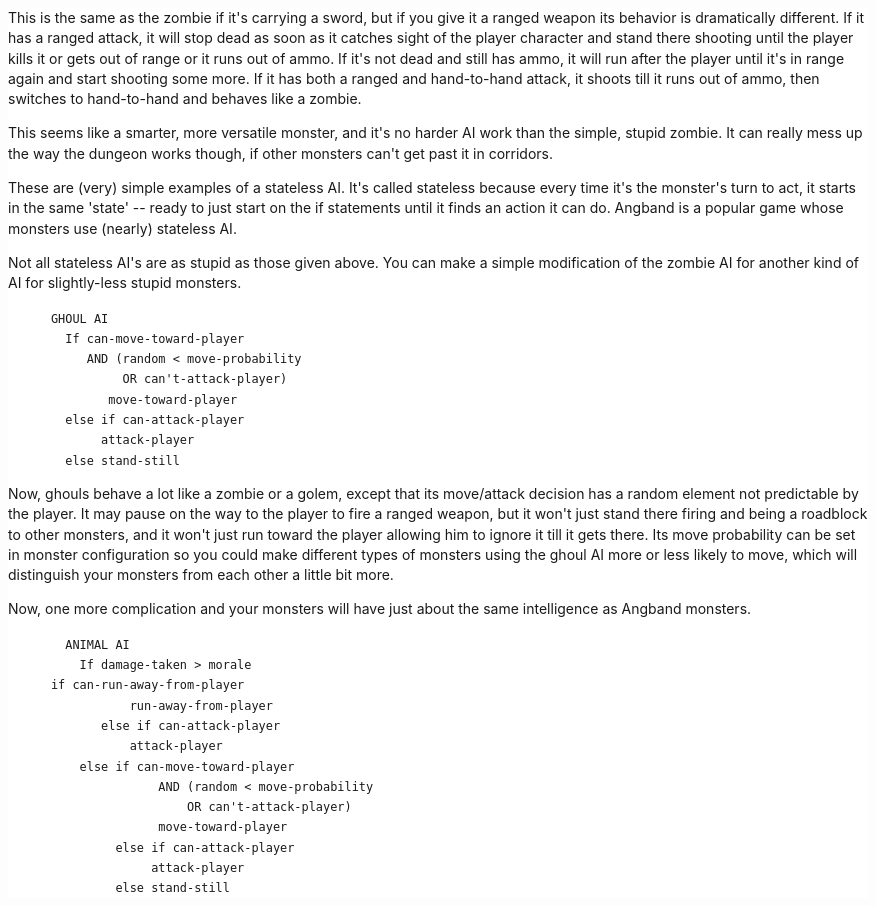 This is the same as the zombie if it's carrying a sword, but if you give it a ranged weapon its behavior is dramatically different. If it has a ranged attack, it will stop dead as soon as it catches sight of the player character and stand there shooting until the player kills it or gets out of range or it runs out of ammo. If it's not dead and still has ammo, it will run after the player until it's in range again and start shooting some more. If it has both a ranged and hand-to-hand attack, it shoots till it runs out of ammo, then switches to hand-to-hand and behaves like a zombie.

This seems like a smarter, more versatile monster, and it's no harder AI work than the simple, stupid zombie. It can really mess up the way the dungeon works though, if other monsters can't get past it in corridors.

These are (very) simple examples of a stateless AI. It's called stateless because every time it's the monster's turn to act, it starts in the same 'state' -- ready to just start on the if statements until it finds an action it can do. Angband is a popular game whose monsters use (nearly) stateless AI.

Not all stateless AI's are as stupid as those given above. You can make a simple modification of the zombie AI for another kind of AI for slightly-less stupid monsters.

```text
      GHOUL AI
        If can-move-toward-player
           AND (random < move-probability
                OR can't-attack-player)
              move-toward-player
        else if can-attack-player
             attack-player
        else stand-still
```

Now, ghouls behave a lot like a zombie or a golem, except that its move/attack decision has a random element not predictable by the player. It may pause on the way to the player to fire a ranged weapon, but it won't just stand there firing and being a roadblock to other monsters, and it won't just run toward the player allowing him to ignore it till it gets there. Its move probability can be set in monster configuration so you could make different types of monsters using the ghoul AI more or less likely to move, which will distinguish your monsters from each other a little bit more.

Now, one more complication and your monsters will have just about the same intelligence as Angband monsters.

```text
        ANIMAL AI
          If damage-taken > morale
      if can-run-away-from-player
                 run-away-from-player
             else if can-attack-player
                 attack-player
          else if can-move-toward-player
                     AND (random < move-probability
                         OR can't-attack-player)
                     move-toward-player
               else if can-attack-player
                    attack-player
               else stand-still
```
